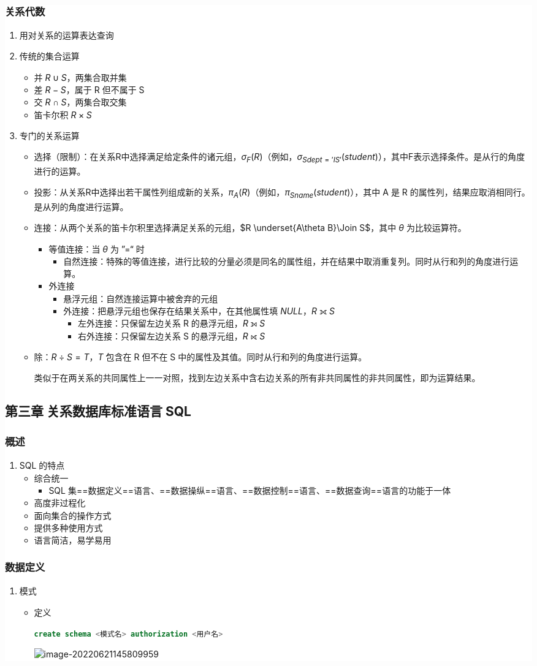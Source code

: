 ### 关系代数

1. 用对关系的运算表达查询

2. 传统的集合运算

   + 并 $R \cup S$，两集合取并集
   + 差  $R - S$，属于 R 但不属于 S
   + 交 $R \cap S$，两集合取交集
   + 笛卡尔积 $R \times S$

3. 专门的关系运算

   + 选择（限制）：在关系R中选择满足给定条件的诸元组，$\sigma _F(R)$（例如，$\sigma _{Sdept='IS'}(student)$），其中F表示选择条件。是从行的角度进行的运算。

   + 投影：从关系R中选择出若干属性列组成新的关系，$\pi _A(R)$（例如，$\pi _{Sname}(student)$），其中 A 是 R 的属性列，结果应取消相同行。是从列的角度进行运算。

   + 连接：从两个关系的笛卡尔积里选择满足关系的元组，$R \underset{A\theta B}\Join S$，其中 $\theta$ 为比较运算符。

     + 等值连接：当 $\theta$ 为 ”$=$“ 时
       + 自然连接：特殊的等值连接，进行比较的分量必须是同名的属性组，并在结果中取消重复列。同时从行和列的角度进行运算。
     + 外连接
       + 悬浮元组：自然连接运算中被舍弃的元组
       + 外连接：把悬浮元组也保存在结果关系中，在其他属性填 $NULL$，$R\ ⟗\ S$
         + 左外连接：只保留左边关系 R 的悬浮元组，$R\ ⟕\ S$
         + 右外连接：只保留左边关系 S 的悬浮元组，$R\ ⟖\ S$

   + 除：$R\div S=T$，$T$ 包含在 R 但不在 S 中的属性及其值。同时从行和列的角度进行运算。

     类似于在两关系的共同属性上一一对照，找到左边关系中含右边关系的所有非共同属性的非共同属性，即为运算结果。

## 第三章 关系数据库标准语言 SQL

### 概述

1. SQL 的特点
   + 综合统一
     + SQL 集==数据定义==语言、==数据操纵==语言、==数据控制==语言、==数据查询==语言的功能于一体
   + 高度非过程化
   + 面向集合的操作方式
   + 提供多种使用方式
   + 语言简洁，易学易用

### 数据定义

1. 模式

   + 定义

     ```sql
     create schema <模式名> authorization <用户名>
     ```

     ![image-20220621145809959](https://img.hawa130.com/image-20220621145809959.png)
